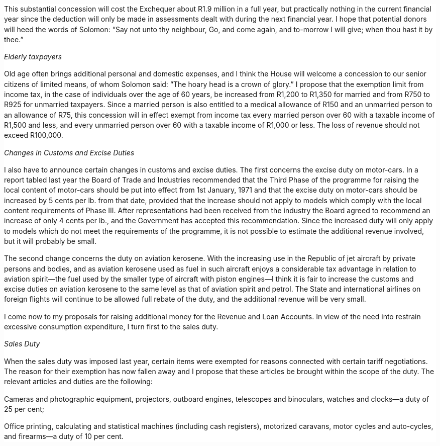 <p>This substantial concession will cost the Exchequer about R1.9 million in a full year, but practically nothing in the current financial year since the deduction will only be made in assessments dealt with during the next financial year. I hope that potential donors will heed the words of Solomon: &#x201C;Say not unto thy neighbour, Go, and come again, and to-morrow I will give; when thou hast it by thee.&#x201D;</p>

<p><i>Elderly taxpayers</i></p>

<p>Old age often brings additional personal and domestic expenses, and I think the House will welcome a concession to our senior citizens of limited means, of whom Solomon said: &#x201C;The hoary head is a crown of glory.&#x201D; I propose that the exemption limit from income tax, in the case of individuals over the age of 60 years, be increased from R1,200 to R1,350 for married and from R750 to R925 for unmarried taxpayers. Since a married person is also entitled to a medical allowance of R150 and an unmarried person to an allowance of R75, this concession will in effect exempt from income tax every married person over 60 with a taxable income of R1,500 and less, and every unmarried person over 60 with a taxable income of R1,000 or less. The loss of revenue should not exceed R100,000.</p>

<p><i>Changes in Customs and Excise Duties</i></p>

<p>I also have to announce certain changes in customs and excise duties. The first concerns <span class="col_1545-1546" refersTo="page_0787"/>the excise duty on motor-cars. In a report tabled last year the Board of Trade and Industries recommended that the Third Phase of the programme for raising the local content of motor-cars should be put into effect from 1st January, 1971 and that the excise duty on motor-cars should be increased by 5 cents per lb. from that date, provided that the increase should not apply to models which comply with the local content requirements of Phase III. After representations had been received from the industry the Board agreed to recommend an increase of only 4 cents per lb., and the Government has accepted this recommendation. Since the increased duty will only apply to models which do not meet the requirements of the programme, it is not possible to estimate the additional revenue involved, but it will probably be small.</p>

<p>The second change concerns the duty on aviation kerosene. With the increasing use in the Republic of jet aircraft by private persons and bodies, and as aviation kerosene used as fuel in such aircraft enjoys a considerable tax advantage in relation to aviation spirit&#x2014;the fuel used by the smaller type of aircraft with piston engines&#x2014;I think it is fair to increase the customs and excise duties on aviation kerosene to the same level as that of aviation spirit and petrol. The State and international airlines on foreign flights will continue to be allowed full rebate of the duty, and the additional revenue will be very small.</p>

<p>I come now to my proposals for raising additional money for the Revenue and Loan Accounts. In view of the need into restrain excessive consumption expenditure, I turn first to the sales duty.</p>

<p><i>Sales Duty</i></p>

<p>When the sales duty was imposed last year, certain items were exempted for reasons connected with certain tariff negotiations. The reason for their exemption has now fallen away and I propose that these articles be brought within the scope of the duty. The relevant articles and duties are the following:</p>

<block name="quote">Cameras and photographic equipment, projectors, outboard engines, telescopes and binoculars, watches and clocks&#x2014;a duty of 25 per cent;</block>

<block name="quote">Office printing, calculating and statistical machines (including cash registers), motorized caravans, motor cycles and auto-cycles, and firearms&#x2014;a duty of 10 per cent.</block>
